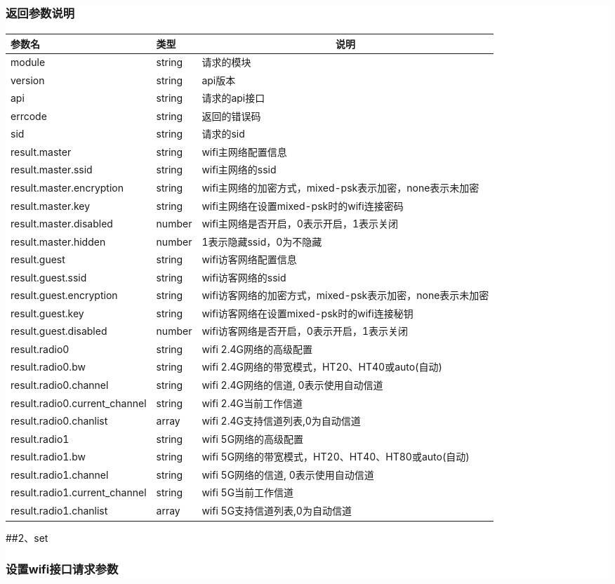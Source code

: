 ### 返回参数说明

|参数名|类型|说明|
|:-----|:-----|-----|
|module|string|请求的模块|
|version|string|api版本|
|api|string|请求的api接口|
|errcode|string|返回的错误码|
|sid|string|请求的sid|
|result.master|string|wifi主网络配置信息|
|result.master.ssid|string|wifi主网络的ssid|
|result.master.encryption|string|wifi主网络的加密方式，mixed-psk表示加密，none表示未加密|
|result.master.key|string|wifi主网络在设置mixed-psk时的wifi连接密码|
|result.master.disabled|number|wifi主网络是否开启，0表示开启，1表示关闭|
|result.master.hidden|number|1表示隐藏ssid，0为不隐藏|
|result.guest|string|wifi访客网络配置信息|
|result.guest.ssid|string|wifi访客网络的ssid|
|result.guest.encryption|string|wifi访客网络的加密方式，mixed-psk表示加密，none表示未加密|
|result.guest.key|string|wifi访客网络在设置mixed-psk时的wifi连接秘钥|
|result.guest.disabled|number|wifi访客网络是否开启，0表示开启，1表示关闭|
|result.radio0|string|wifi 2.4G网络的高级配置|
|result.radio0.bw|string|wifi 2.4G网络的带宽模式，HT20、HT40或auto(自动)|
|result.radio0.channel|string|wifi 2.4G网络的信道, 0表示使用自动信道|
|result.radio0.current_channel|string|wifi 2.4G当前工作信道|
|result.radio0.chanlist|array|wifi 2.4G支持信道列表,0为自动信道|
|result.radio1|string|wifi 5G网络的高级配置|
|result.radio1.bw|string|wifi 5G网络的带宽模式，HT20、HT40、HT80或auto(自动)|
|result.radio1.channel|string|wifi 5G网络的信道, 0表示使用自动信道|
|result.radio1.current_channel|string|wifi 5G当前工作信道|
|result.radio1.chanlist|array|wifi 5G支持信道列表,0为自动信道|

##2、set
### 设置wifi接口请求参数
